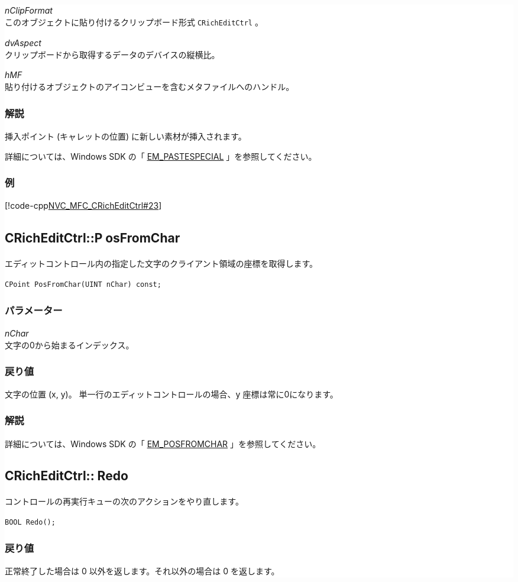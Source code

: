 *nClipFormat*<br/>
このオブジェクトに貼り付けるクリップボード形式 `CRichEditCtrl` 。

*dvAspect*<br/>
クリップボードから取得するデータのデバイスの縦横比。

*hMF*<br/>
貼り付けるオブジェクトのアイコンビューを含むメタファイルへのハンドル。

### <a name="remarks"></a>解説

挿入ポイント (キャレットの位置) に新しい素材が挿入されます。

詳細については、Windows SDK の「 [EM_PASTESPECIAL](/windows/win32/Controls/em-pastespecial) 」を参照してください。

### <a name="example"></a>例

[!code-cpp[NVC_MFC_CRichEditCtrl#23](../../mfc/reference/codesnippet/cpp/cricheditctrl-class_23.cpp)]

## <a name="cricheditctrlposfromchar"></a><a name="posfromchar"></a> CRichEditCtrl::P osFromChar

エディットコントロール内の指定した文字のクライアント領域の座標を取得します。

```
CPoint PosFromChar(UINT nChar) const;
```

### <a name="parameters"></a>パラメーター

*nChar*<br/>
文字の0から始まるインデックス。

### <a name="return-value"></a>戻り値

文字の位置 (x, y)。 単一行のエディットコントロールの場合、y 座標は常に0になります。

### <a name="remarks"></a>解説

詳細については、Windows SDK の「 [EM_POSFROMCHAR](/windows/win32/Controls/em-posfromchar) 」を参照してください。

## <a name="cricheditctrlredo"></a><a name="redo"></a> CRichEditCtrl:: Redo

コントロールの再実行キューの次のアクションをやり直します。

```
BOOL Redo();
```

### <a name="return-value"></a>戻り値

正常終了した場合は 0 以外を返します。それ以外の場合は 0 を返します。
